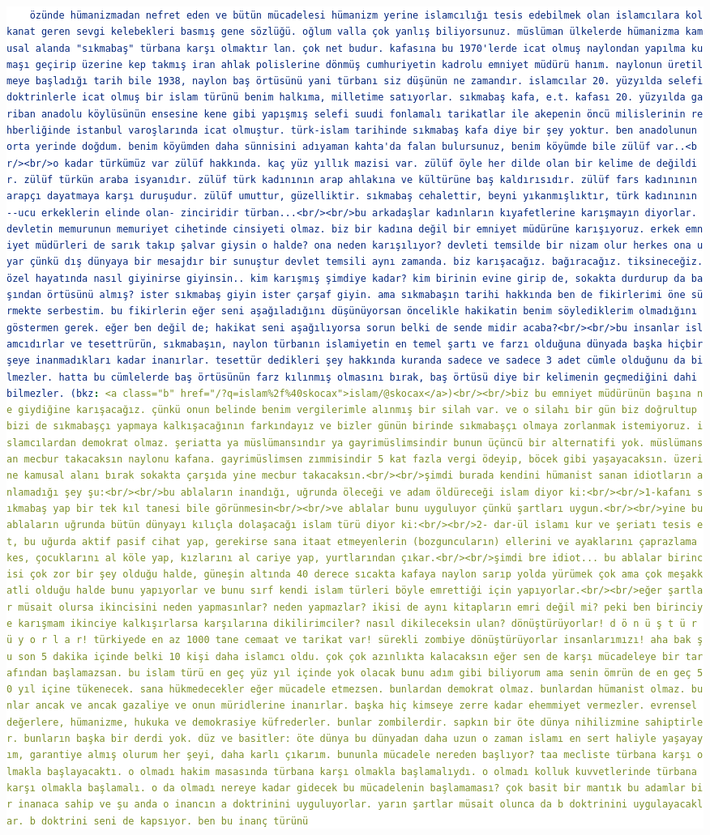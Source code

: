```yaml
    özünde hümanizmadan nefret eden ve bütün mücadelesi hümanizm yerine islamcılığı tesis edebilmek olan islamcılara kol kanat geren sevgi kelebekleri basmış gene sözlüğü. oğlum valla çok yanlış biliyorsunuz. müslüman ülkelerde hümanizma kamusal alanda "sıkmabaş" türbana karşı olmaktır lan. çok net budur. kafasına bu 1970'lerde icat olmuş naylondan yapılma kumaşı geçirip üzerine kep takmış iran ahlak polislerine dönmüş cumhuriyetin kadrolu emniyet müdürü hanım. naylonun üretilmeye başladığı tarih bile 1938, naylon baş örtüsünü yani türbanı siz düşünün ne zamandır. islamcılar 20. yüzyılda selefi doktrinlerle icat olmuş bir islam türünü benim halkıma, milletime satıyorlar. sıkmabaş kafa, e.t. kafası 20. yüzyılda gariban anadolu köylüsünün ensesine kene gibi yapışmış selefi suudi fonlamalı tarikatlar ile akepenin öncü milislerinin rehberliğinde istanbul varoşlarında icat olmuştur. türk-islam tarihinde sıkmabaş kafa diye bir şey yoktur. ben anadolunun orta yerinde doğdum. benim köyümden daha sünnisini adıyaman kahta'da falan bulursunuz, benim köyümde bile zülüf var..<br/><br/>o kadar türkümüz var zülüf hakkında. kaç yüz yıllık mazisi var. zülüf öyle her dilde olan bir kelime de değildir. zülüf türkün araba isyanıdır. zülüf türk kadınının arap ahlakına ve kültürüne baş kaldırısıdır. zülüf fars kadınının arapçı dayatmaya karşı duruşudur. zülüf umuttur, güzelliktir. sıkmabaş cehalettir, beyni yıkanmışlıktır, türk kadınının --ucu erkeklerin elinde olan- zinciridir türban...<br/><br/>bu arkadaşlar kadınların kıyafetlerine karışmayın diyorlar. devletin memurunun memuriyet cihetinde cinsiyeti olmaz. biz bir kadına değil bir emniyet müdürüne karışıyoruz. erkek emniyet müdürleri de sarık takıp şalvar giysin o halde? ona neden karışılıyor? devleti temsilde bir nizam olur herkes ona uyar çünkü dış dünyaya bir mesajdır bir sunuştur devlet temsili aynı zamanda. biz karışacağız. bağıracağız. tiksineceğiz. özel hayatında nasıl giyinirse giyinsin.. kim karışmış şimdiye kadar? kim birinin evine girip de, sokakta durdurup da başından örtüsünü almış? ister sıkmabaş giyin ister çarşaf giyin. ama sıkmabaşın tarihi hakkında ben de fikirlerimi öne sürmekte serbestim. bu fikirlerin eğer seni aşağıladığını düşünüyorsan öncelikle hakikatin benim söylediklerim olmadığını göstermen gerek. eğer ben değil de; hakikat seni aşağılıyorsa sorun belki de sende midir acaba?<br/><br/>bu insanlar islamcıdırlar ve tesettrürün, sıkmabaşın, naylon türbanın islamiyetin en temel şartı ve farzı olduğuna dünyada başka hiçbir şeye inanmadıkları kadar inanırlar. tesettür dedikleri şey hakkında kuranda sadece ve sadece 3 adet cümle olduğunu da bilmezler. hatta bu cümlelerde baş örtüsünün farz kılınmış olmasını bırak, baş örtüsü diye bir kelimenin geçmediğini dahi bilmezler. (bkz: <a class="b" href="/?q=islam%2f%40skocax">islam/@skocax</a>)<br/><br/>biz bu emniyet müdürünün başına ne giydiğine karışacağız. çünkü onun belinde benim vergilerimle alınmış bir silah var. ve o silahı bir gün biz doğrultup bizi de sıkmabaşçı yapmaya kalkışacağının farkındayız ve bizler günün birinde sıkmabaşçı olmaya zorlanmak istemiyoruz. islamcılardan demokrat olmaz. şeriatta ya müslümansındır ya gayrimüslimsindir bunun üçüncü bir alternatifi yok. müslümansan mecbur takacaksın naylonu kafana. gayrimüslimsen zımmisindir 5 kat fazla vergi ödeyip, böcek gibi yaşayacaksın. üzerine kamusal alanı bırak sokakta çarşıda yine mecbur takacaksın.<br/><br/>şimdi burada kendini hümanist sanan idiotların anlamadığı şey şu:<br/><br/>bu ablaların inandığı, uğrunda öleceği ve adam öldüreceği islam diyor ki:<br/><br/>1-kafanı sıkmabaş yap bir tek kıl tanesi bile görünmesin<br/><br/>ve ablalar bunu uyguluyor çünkü şartları uygun.<br/><br/>yine bu ablaların uğrunda bütün dünyayı kılıçla dolaşacağı islam türü diyor ki:<br/><br/>2- dar-ül islamı kur ve şeriatı tesis et, bu uğurda aktif pasif cihat yap, gerekirse sana itaat etmeyenlerin (bozguncuların) ellerini ve ayaklarını çaprazlama kes, çocuklarını al köle yap, kızlarını al cariye yap, yurtlarından çıkar.<br/><br/>şimdi bre idiot... bu ablalar birincisi çok zor bir şey olduğu halde, güneşin altında 40 derece sıcakta kafaya naylon sarıp yolda yürümek çok ama çok meşakkatli olduğu halde bunu yapıyorlar ve bunu sırf kendi islam türleri böyle emrettiği için yapıyorlar.<br/><br/>eğer şartlar müsait olursa ikincisini neden yapmasınlar? neden yapmazlar? ikisi de aynı kitapların emri değil mi? peki ben birinciye karışmam ikinciye kalkışırlarsa karşılarına dikilirimciler? nasıl dikileceksin ulan? dönüştürüyorlar! d ö n ü ş t ü r ü y o r l a r! türkiyede en az 1000 tane cemaat ve tarikat var! sürekli zombiye dönüştürüyorlar insanlarımızı! aha bak şu son 5 dakika içinde belki 10 kişi daha islamcı oldu. çok çok azınlıkta kalacaksın eğer sen de karşı mücadeleye bir tarafından başlamazsan. bu islam türü en geç yüz yıl içinde yok olacak bunu adım gibi biliyorum ama senin ömrün de en geç 50 yıl içine tükenecek. sana hükmedecekler eğer mücadele etmezsen. bunlardan demokrat olmaz. bunlardan hümanist olmaz. bunlar ancak ve ancak gazaliye ve onun müridlerine inanırlar. başka hiç kimseye zerre kadar ehemmiyet vermezler. evrensel değerlere, hümanizme, hukuka ve demokrasiye küfrederler. bunlar zombilerdir. sapkın bir öte dünya nihilizmine sahiptirler. bunların başka bir derdi yok. düz ve basitler: öte dünya bu dünyadan daha uzun o zaman islamı en sert haliyle yaşayayım, garantiye almış olurum her şeyi, daha karlı çıkarım. bununla mücadele nereden başlıyor? taa mecliste türbana karşı olmakla başlayacaktı. o olmadı hakim masasında türbana karşı olmakla başlamalıydı. o olmadı kolluk kuvvetlerinde türbana karşı olmakla başlamalı. o da olmadı nereye kadar gidecek bu mücadelenin başlamaması? çok basit bir mantık bu adamlar bir inanaca sahip ve şu anda o inancın a doktrinini uyguluyorlar. yarın şartlar müsait olunca da b doktrinini uygulayacaklar. b doktrini seni de kapsıyor. ben bu inanç türünü
```